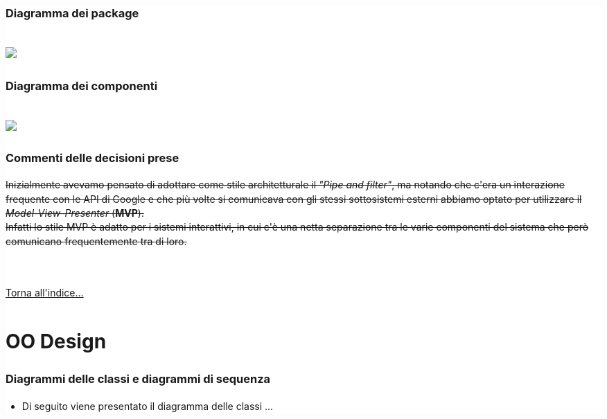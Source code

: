 ### Diagramma dei package

<br>
  <img width="600" src="drawings/SystemDesign/diagramma-package.png">
<br>

### Diagramma dei componenti

<br>
  <img height="400" src="drawings/SystemDesign/diagramma-componenti.PNG">
<br>

### <a name="Commenti-SD"></a>Commenti delle decisioni prese

~~Inizialmente avevamo pensato di adottare come stile architetturale il *"Pipe and filter"*, ma notando che c'era un interazione frequente con le API di Google e che più volte si comunicava con gli stessi sottosistemi esterni abbiamo optato per utilizzare il *Model-View-Presenter* (**MVP**).<br>
Infatti lo stile MVP è adatto per i sistemi interattivi, in cui c'è una netta separazione tra le varie componenti del sistema che però comunicano frequentemente tra di loro.~~

<br><br>
[Torna all'indice...](#Indice)

# OO Design
### <a name="Diagrammi-delle-classi-e-diagrammi-di-sequenza"></a> Diagrammi delle classi e diagrammi di sequenza

* Di seguito viene presentato il diagramma delle classi ...

<center>